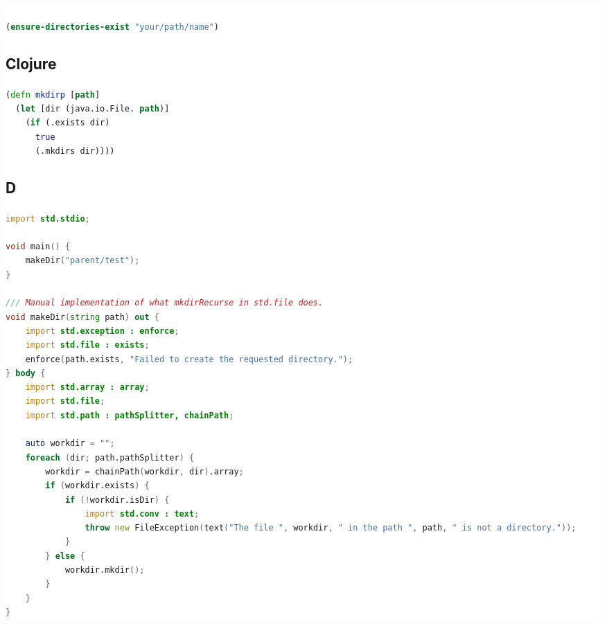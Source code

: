 
```lisp

(ensure-directories-exist "your/path/name")

```



## Clojure


```clojure
(defn mkdirp [path]
  (let [dir (java.io.File. path)]
    (if (.exists dir)
      true
      (.mkdirs dir))))
```



## D


```D
import std.stdio;

void main() {
    makeDir("parent/test");
}

/// Manual implementation of what mkdirRecurse in std.file does.
void makeDir(string path) out {
    import std.exception : enforce;
    import std.file : exists;
    enforce(path.exists, "Failed to create the requested directory.");
} body {
    import std.array : array;
    import std.file;
    import std.path : pathSplitter, chainPath;

    auto workdir = "";
    foreach (dir; path.pathSplitter) {
        workdir = chainPath(workdir, dir).array;
        if (workdir.exists) {
            if (!workdir.isDir) {
                import std.conv : text;
                throw new FileException(text("The file ", workdir, " in the path ", path, " is not a directory."));
            }
        } else {
            workdir.mkdir();
        }
    }
}
```
